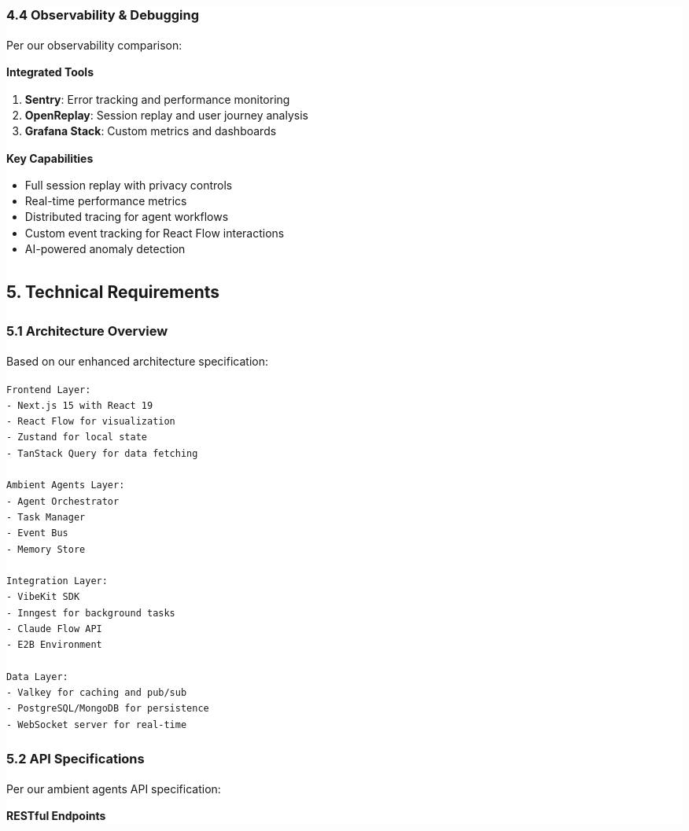 ### 4.4 Observability & Debugging

Per our observability comparison:

**Integrated Tools**

1. **Sentry**: Error tracking and performance monitoring
2. **OpenReplay**: Session replay and user journey analysis
3. **Grafana Stack**: Custom metrics and dashboards

**Key Capabilities**

- Full session replay with privacy controls
- Real-time performance metrics
- Distributed tracing for agent workflows
- Custom event tracking for React Flow interactions
- AI-powered anomaly detection

## 5. Technical Requirements

### 5.1 Architecture Overview

Based on our enhanced architecture specification:

```
Frontend Layer:
- Next.js 15 with React 19
- React Flow for visualization
- Zustand for local state
- TanStack Query for data fetching

Ambient Agents Layer:
- Agent Orchestrator
- Task Manager
- Event Bus
- Memory Store

Integration Layer:
- VibeKit SDK
- Inngest for background tasks
- Claude Flow API
- E2B Environment

Data Layer:
- Valkey for caching and pub/sub
- PostgreSQL/MongoDB for persistence
- WebSocket server for real-time
```

### 5.2 API Specifications

Per our ambient agents API specification:

**RESTful Endpoints**
